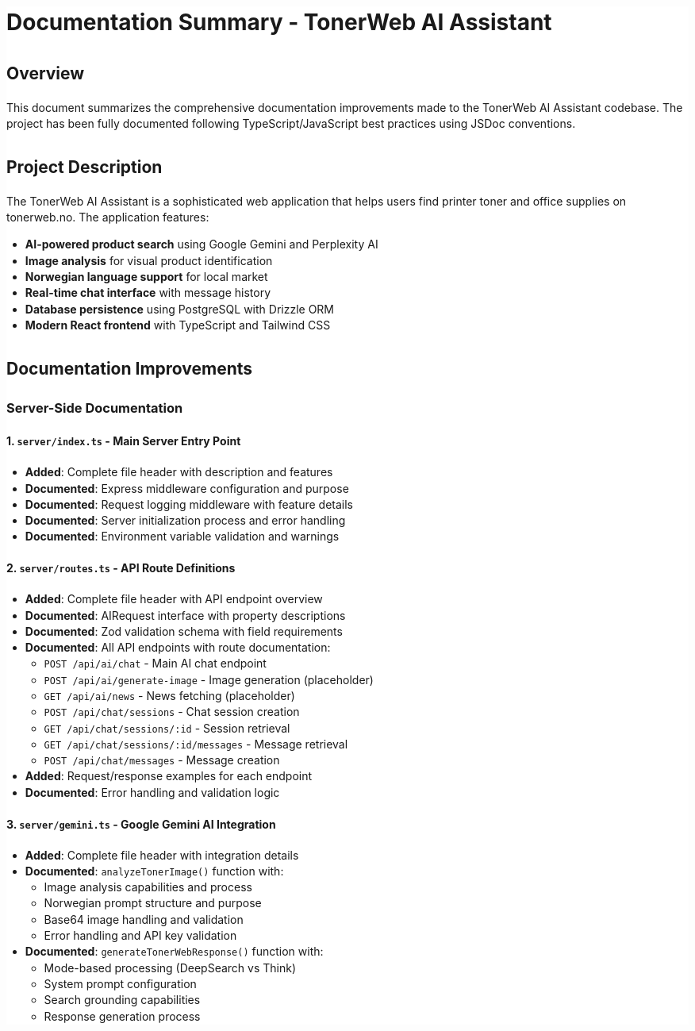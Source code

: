 # Documentation Summary - TonerWeb AI Assistant

## Overview

This document summarizes the comprehensive documentation improvements made to the TonerWeb AI Assistant codebase. The project has been fully documented following TypeScript/JavaScript best practices using JSDoc conventions.

## Project Description

The TonerWeb AI Assistant is a sophisticated web application that helps users find printer toner and office supplies on tonerweb.no. The application features:

- **AI-powered product search** using Google Gemini and Perplexity AI
- **Image analysis** for visual product identification
- **Norwegian language support** for local market
- **Real-time chat interface** with message history
- **Database persistence** using PostgreSQL with Drizzle ORM
- **Modern React frontend** with TypeScript and Tailwind CSS

## Documentation Improvements

### Server-Side Documentation

#### 1. `server/index.ts` - Main Server Entry Point
- **Added**: Complete file header with description and features
- **Documented**: Express middleware configuration and purpose
- **Documented**: Request logging middleware with feature details
- **Documented**: Server initialization process and error handling
- **Documented**: Environment variable validation and warnings

#### 2. `server/routes.ts` - API Route Definitions
- **Added**: Complete file header with API endpoint overview
- **Documented**: AIRequest interface with property descriptions
- **Documented**: Zod validation schema with field requirements
- **Documented**: All API endpoints with route documentation:
  - `POST /api/ai/chat` - Main AI chat endpoint
  - `POST /api/ai/generate-image` - Image generation (placeholder)
  - `GET /api/ai/news` - News fetching (placeholder)
  - `POST /api/chat/sessions` - Chat session creation
  - `GET /api/chat/sessions/:id` - Session retrieval
  - `GET /api/chat/sessions/:id/messages` - Message retrieval
  - `POST /api/chat/messages` - Message creation
- **Added**: Request/response examples for each endpoint
- **Documented**: Error handling and validation logic

#### 3. `server/gemini.ts` - Google Gemini AI Integration
- **Added**: Complete file header with integration details
- **Documented**: `analyzeTonerImage()` function with:
  - Image analysis capabilities and process
  - Norwegian prompt structure and purpose
  - Base64 image handling and validation
  - Error handling and API key validation
- **Documented**: `generateTonerWebResponse()` function with:
  - Mode-based processing (DeepSearch vs Think)
  - System prompt configuration
  - Search grounding capabilities
  - Response generation process

